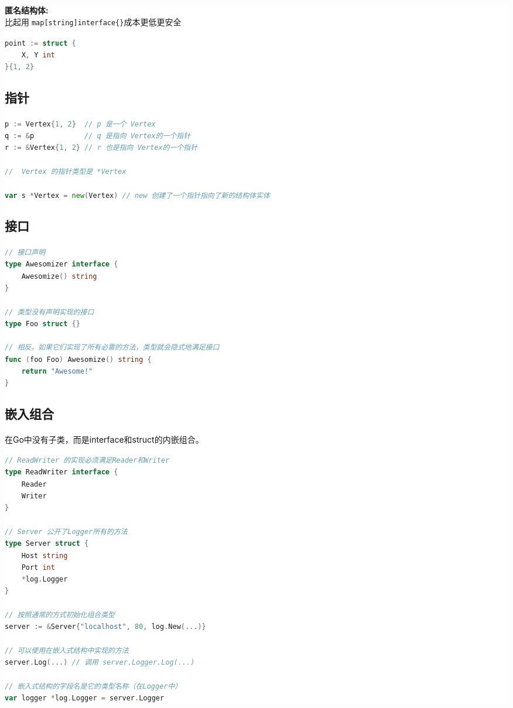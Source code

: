 **匿名结构体:**  
比起用 `map[string]interface{}`成本更低更安全

```go
point := struct {
	X, Y int
}{1, 2}
```

## 指针

```go
p := Vertex{1, 2}  // p 是一个 Vertex
q := &p            // q 是指向 Vertex的一个指针
r := &Vertex{1, 2} // r 也是指向 Vertex的一个指针

//  Vertex 的指针类型是 *Vertex

var s *Vertex = new(Vertex) // new 创建了一个指针指向了新的结构体实体 
```

## 接口

```go
// 接口声明
type Awesomizer interface {
    Awesomize() string
}

// 类型没有声明实现的接口
type Foo struct {}

// 相反，如果它们实现了所有必需的方法，类型就会隐式地满足接口
func (foo Foo) Awesomize() string {
    return "Awesome!"
}
```

## 嵌入组合

在Go中没有子类，而是interface和struct的内嵌组合。

```go
// ReadWriter 的实现必须满足Reader和Writer
type ReadWriter interface {
    Reader
    Writer
}

// Server 公开了Logger所有的方法
type Server struct {
    Host string
    Port int
    *log.Logger
}

// 按照通常的方式初始化组合类型
server := &Server{"localhost", 80, log.New(...)}

// 可以使用在嵌入式结构中实现的方法
server.Log(...) // 调用 server.Logger.Log(...)

// 嵌入式结构的字段名是它的类型名称（在Logger中）
var logger *log.Logger = server.Logger
```
